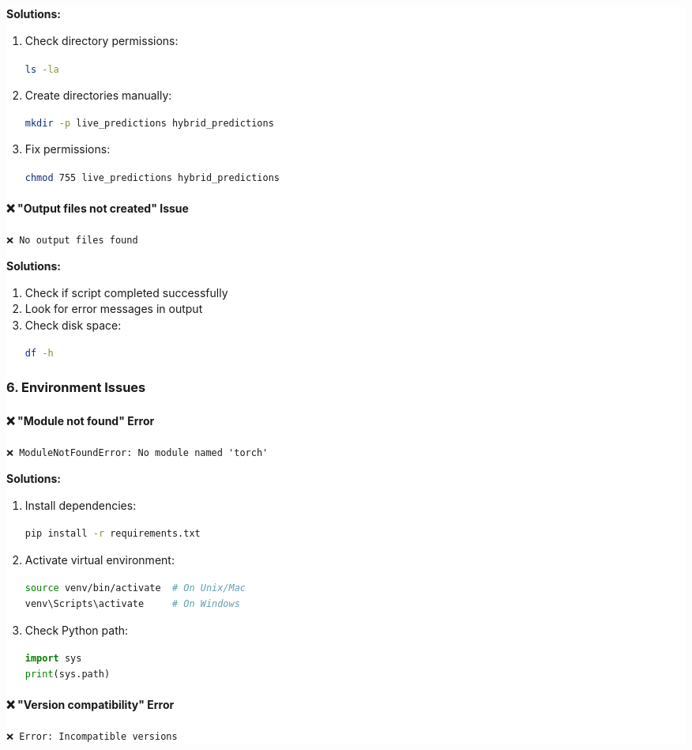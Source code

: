 **Solutions:**
1. Check directory permissions:
   ```bash
   ls -la
   ```

2. Create directories manually:
   ```bash
   mkdir -p live_predictions hybrid_predictions
   ```

3. Fix permissions:
   ```bash
   chmod 755 live_predictions hybrid_predictions
   ```

#### ❌ "Output files not created" Issue
```
❌ No output files found
```

**Solutions:**
1. Check if script completed successfully
2. Look for error messages in output
3. Check disk space:
   ```bash
   df -h
   ```

### 6. Environment Issues

#### ❌ "Module not found" Error
```
❌ ModuleNotFoundError: No module named 'torch'
```

**Solutions:**
1. Install dependencies:
   ```bash
   pip install -r requirements.txt
   ```

2. Activate virtual environment:
   ```bash
   source venv/bin/activate  # On Unix/Mac
   venv\Scripts\activate     # On Windows
   ```

3. Check Python path:
   ```python
   import sys
   print(sys.path)
   ```

#### ❌ "Version compatibility" Error
```
❌ Error: Incompatible versions
```
